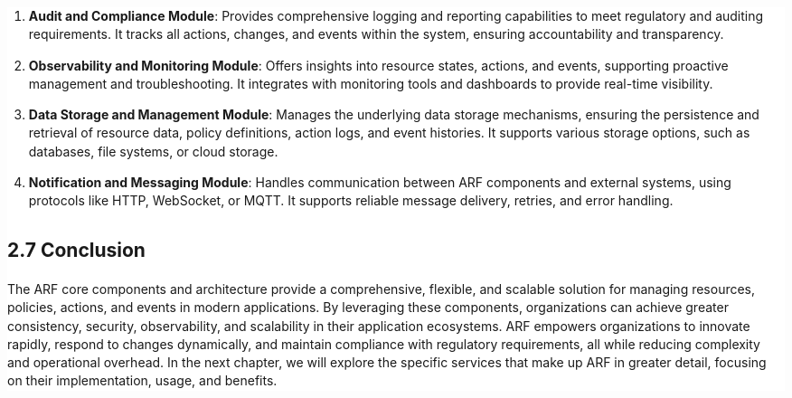 1. **Audit and Compliance Module**: Provides comprehensive logging and reporting capabilities to meet regulatory and auditing requirements. It tracks all actions, changes, and events within the system, ensuring accountability and transparency.

2. **Observability and Monitoring Module**: Offers insights into resource states, actions, and events, supporting proactive management and troubleshooting. It integrates with monitoring tools and dashboards to provide real-time visibility.

3. **Data Storage and Management Module**: Manages the underlying data storage mechanisms, ensuring the persistence and retrieval of resource data, policy definitions, action logs, and event histories. It supports various storage options, such as databases, file systems, or cloud storage.

4. **Notification and Messaging Module**: Handles communication between ARF components and external systems, using protocols like HTTP, WebSocket, or MQTT. It supports reliable message delivery, retries, and error handling.

## **2.7 Conclusion**

The ARF core components and architecture provide a comprehensive, flexible, and scalable solution for managing resources, policies, actions, and events in modern applications. By leveraging these components, organizations can achieve greater consistency, security, observability, and scalability in their application ecosystems. ARF empowers organizations to innovate rapidly, respond to changes dynamically, and maintain compliance with regulatory requirements, all while reducing complexity and operational overhead. In the next chapter, we will explore the specific services that make up ARF in greater detail, focusing on their implementation, usage, and benefits.
